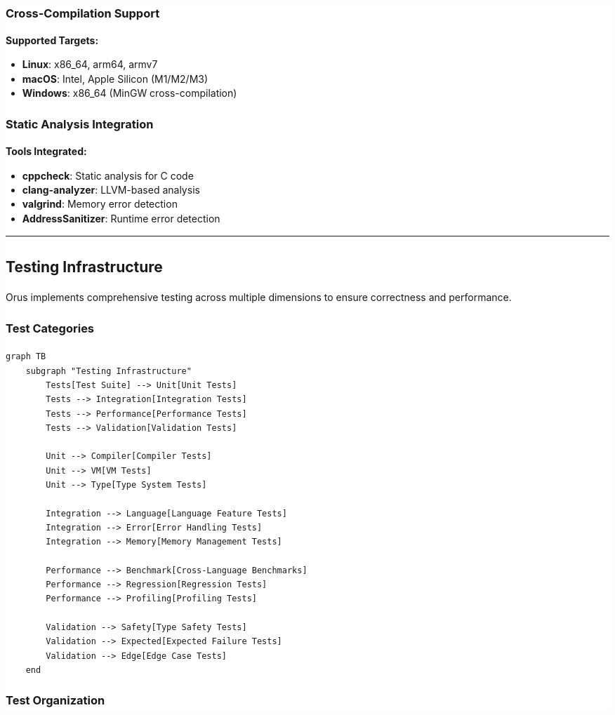 ### Cross-Compilation Support

**Supported Targets:**
- **Linux**: x86_64, arm64, armv7
- **macOS**: Intel, Apple Silicon (M1/M2/M3)
- **Windows**: x86_64 (MinGW cross-compilation)

### Static Analysis Integration

**Tools Integrated:**
- **cppcheck**: Static analysis for C code
- **clang-analyzer**: LLVM-based analysis
- **valgrind**: Memory error detection
- **AddressSanitizer**: Runtime error detection

---

## Testing Infrastructure

Orus implements comprehensive testing across multiple dimensions to ensure correctness and performance.

### Test Categories

```mermaid
graph TB
    subgraph "Testing Infrastructure"
        Tests[Test Suite] --> Unit[Unit Tests]
        Tests --> Integration[Integration Tests]
        Tests --> Performance[Performance Tests]
        Tests --> Validation[Validation Tests]
        
        Unit --> Compiler[Compiler Tests]
        Unit --> VM[VM Tests]
        Unit --> Type[Type System Tests]
        
        Integration --> Language[Language Feature Tests]
        Integration --> Error[Error Handling Tests]
        Integration --> Memory[Memory Management Tests]
        
        Performance --> Benchmark[Cross-Language Benchmarks]
        Performance --> Regression[Regression Tests]
        Performance --> Profiling[Profiling Tests]
        
        Validation --> Safety[Type Safety Tests]
        Validation --> Expected[Expected Failure Tests]
        Validation --> Edge[Edge Case Tests]
    end
```

### Test Organization
